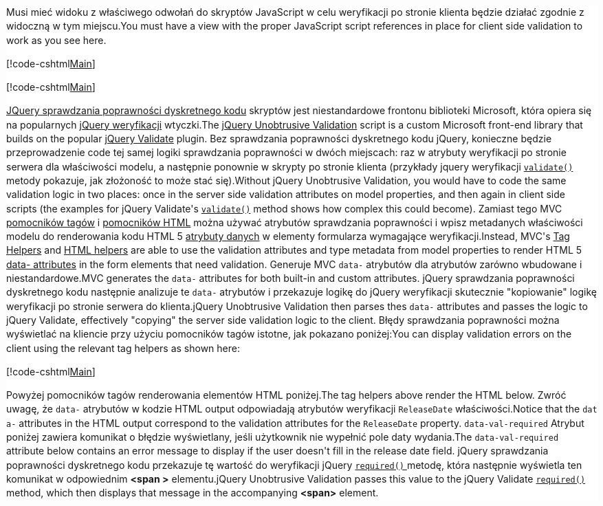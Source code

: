 <span data-ttu-id="9a3fe-188">Musi mieć widoku z właściwego odwołań do skryptów JavaScript w celu weryfikacji po stronie klienta będzie działać zgodnie z widoczną w tym miejscu.</span><span class="sxs-lookup"><span data-stu-id="9a3fe-188">You must have a view with the proper JavaScript script references in place for client side validation to work as you see here.</span></span>

[!code-cshtml[Main](validation/sample/Views/Shared/_Layout.cshtml?range=37)]

[!code-cshtml[Main](validation/sample/Views/Shared/_ValidationScriptsPartial.cshtml)]

<span data-ttu-id="9a3fe-189">[JQuery sprawdzania poprawności dyskretnego kodu](https://github.com/aspnet/jquery-validation-unobtrusive) skryptów jest niestandardowe frontonu biblioteki Microsoft, która opiera się na popularnych [jQuery weryfikacji](https://jqueryvalidation.org/) wtyczki.</span><span class="sxs-lookup"><span data-stu-id="9a3fe-189">The [jQuery Unobtrusive Validation](https://github.com/aspnet/jquery-validation-unobtrusive) script is a custom Microsoft front-end library that builds on the popular [jQuery Validate](https://jqueryvalidation.org/) plugin.</span></span> <span data-ttu-id="9a3fe-190">Bez sprawdzania poprawności dyskretnego kodu jQuery, konieczne będzie przeprowadzenie code tej samej logiki sprawdzania poprawności w dwóch miejscach: raz w atrybuty weryfikacji po stronie serwera dla właściwości modelu, a następnie ponownie w skrypty po stronie klienta (przykłady jquery weryfikacji [ `validate()` ](https://jqueryvalidation.org/validate/) metody pokazuje, jak złożoność to może stać się).</span><span class="sxs-lookup"><span data-stu-id="9a3fe-190">Without jQuery Unobtrusive Validation, you would have to code the same validation logic in two places: once in the server side validation attributes on model properties, and then again in client side scripts (the examples for jQuery Validate's [`validate()`](https://jqueryvalidation.org/validate/) method shows how complex this could become).</span></span> <span data-ttu-id="9a3fe-191">Zamiast tego MVC [pomocników tagów](xref:mvc/views/tag-helpers/intro) i [pomocników HTML](xref:mvc/views/overview) można używać atrybutów sprawdzania poprawności i wpisz metadanych właściwości modelu do renderowania kodu HTML 5 [atrybuty danych](http://w3c.github.io/html/dom.html#embedding-custom-non-visible-data-with-the-data-attributes) w elementy formularza wymagające weryfikacji.</span><span class="sxs-lookup"><span data-stu-id="9a3fe-191">Instead, MVC's [Tag Helpers](xref:mvc/views/tag-helpers/intro) and [HTML helpers](xref:mvc/views/overview) are able to use the validation attributes and type metadata from model properties to render HTML 5 [data- attributes](http://w3c.github.io/html/dom.html#embedding-custom-non-visible-data-with-the-data-attributes) in the form elements that need validation.</span></span> <span data-ttu-id="9a3fe-192">Generuje MVC `data-` atrybutów dla atrybutów zarówno wbudowane i niestandardowe.</span><span class="sxs-lookup"><span data-stu-id="9a3fe-192">MVC generates the `data-` attributes for both built-in and custom attributes.</span></span> <span data-ttu-id="9a3fe-193">jQuery sprawdzania poprawności dyskretnego kodu następnie analizuje te `data-` atrybutów i przekazuje logikę do jQuery weryfikacji skutecznie "kopiowanie" logikę weryfikacji po stronie serwera do klienta.</span><span class="sxs-lookup"><span data-stu-id="9a3fe-193">jQuery Unobtrusive Validation then parses thes `data-` attributes and passes the logic to jQuery Validate, effectively "copying" the server side validation logic to the client.</span></span> <span data-ttu-id="9a3fe-194">Błędy sprawdzania poprawności można wyświetlać na kliencie przy użyciu pomocników tagów istotne, jak pokazano poniżej:</span><span class="sxs-lookup"><span data-stu-id="9a3fe-194">You can display validation errors on the client using the relevant tag helpers as shown here:</span></span>

[!code-cshtml[Main](validation/sample/Views/Movies/Create.cshtml?highlight=4,5&range=19-25)]

<span data-ttu-id="9a3fe-195">Powyżej pomocników tagów renderowania elementów HTML poniżej.</span><span class="sxs-lookup"><span data-stu-id="9a3fe-195">The tag helpers above render the HTML below.</span></span> <span data-ttu-id="9a3fe-196">Zwróć uwagę, że `data-` atrybutów w kodzie HTML output odpowiadają atrybutów weryfikacji `ReleaseDate` właściwości.</span><span class="sxs-lookup"><span data-stu-id="9a3fe-196">Notice that the `data-` attributes in the HTML output correspond to the validation attributes for the `ReleaseDate` property.</span></span> <span data-ttu-id="9a3fe-197">`data-val-required` Atrybut poniżej zawiera komunikat o błędzie wyświetlany, jeśli użytkownik nie wypełnić pole daty wydania.</span><span class="sxs-lookup"><span data-stu-id="9a3fe-197">The `data-val-required` attribute below contains an error message to display if the user doesn't fill in the release date field.</span></span> <span data-ttu-id="9a3fe-198">jQuery sprawdzania poprawności dyskretnego kodu przekazuje tę wartość do weryfikacji jQuery [ `required()` ](https://jqueryvalidation.org/required-method/) metodę, która następnie wyświetla ten komunikat w odpowiednim  **\<span >** elementu.</span><span class="sxs-lookup"><span data-stu-id="9a3fe-198">jQuery Unobtrusive Validation passes this value to the jQuery Validate [`required()`](https://jqueryvalidation.org/required-method/) method, which then displays that message in the accompanying **\<span>** element.</span></span>
